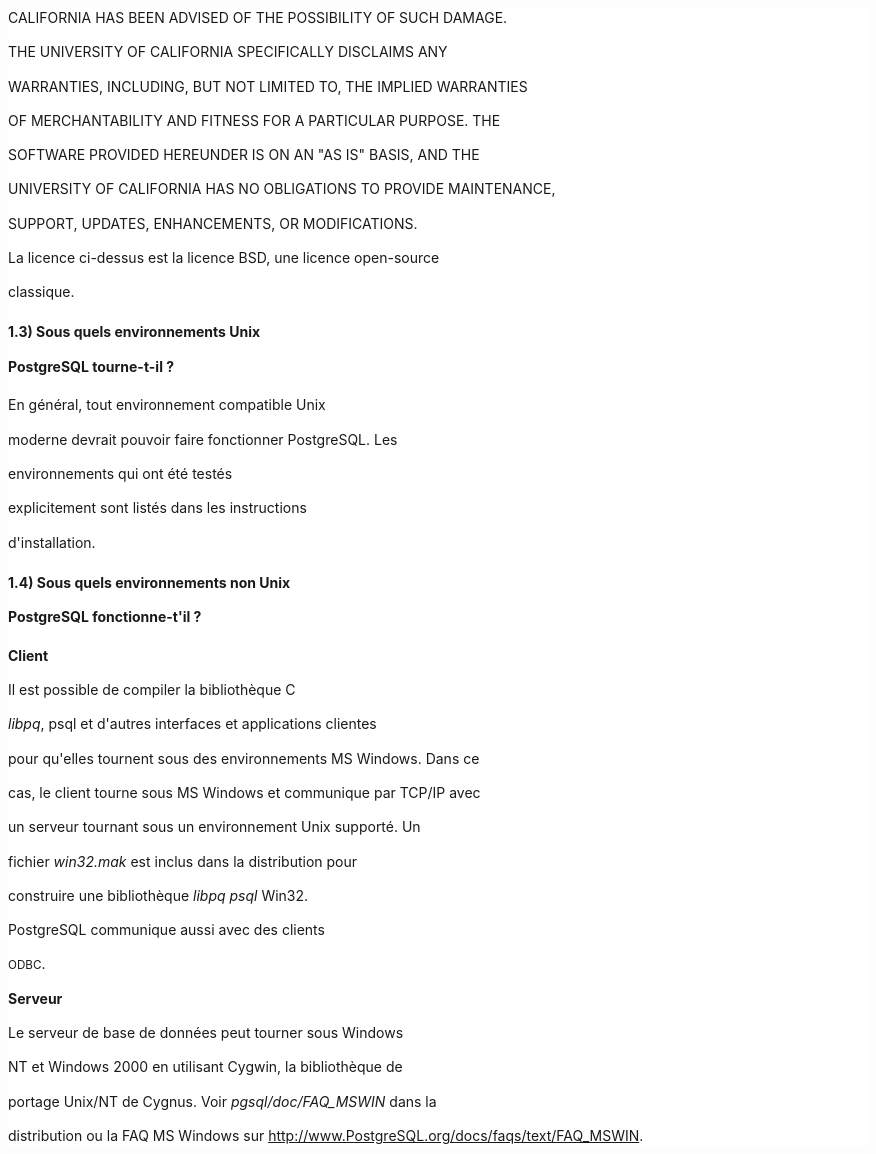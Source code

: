 CALIFORNIA HAS BEEN ADVISED OF THE POSSIBILITY OF SUCH DAMAGE.</p>

<p>THE UNIVERSITY OF CALIFORNIA SPECIFICALLY DISCLAIMS ANY

WARRANTIES, INCLUDING, BUT NOT LIMITED TO, THE IMPLIED WARRANTIES

OF MERCHANTABILITY AND FITNESS FOR A PARTICULAR PURPOSE. THE

SOFTWARE PROVIDED HEREUNDER IS ON AN "AS IS" BASIS, AND THE

UNIVERSITY OF CALIFORNIA HAS NO OBLIGATIONS TO PROVIDE MAINTENANCE,

SUPPORT, UPDATES, ENHANCEMENTS, OR MODIFICATIONS.</p>

<p>La licence ci-dessus est la licence BSD, une licence open-source

classique.</p>

<h4><a name="1.3">1.3</a>) Sous quels environnements Unix

PostgreSQL tourne-t-il&nbsp;?</h4>

<p>En général, tout environnement compatible Unix

moderne devrait pouvoir faire fonctionner PostgreSQL. Les

environnements qui ont été testés

explicitement sont listés dans les instructions

d'installation.</p>

<h4><a name="1.4">1.4</a>) Sous quels environnements non Unix

PostgreSQL fonctionne-t'il&nbsp;?</h4>

<p><strong>Client</strong></p>

<p>Il est possible de compiler la bibliothèque C

<em>libpq</em>, psql et d'autres interfaces et applications clientes

pour qu'elles tournent sous des environnements MS Windows. Dans ce

cas, le client tourne sous MS Windows et communique par TCP/IP avec

un serveur tournant sous un environnement Unix supporté. Un

fichier <em>win32.mak</em> est inclus dans la distribution pour

construire une bibliothèque <em>libpq psql</em> Win32.

PostgreSQL communique aussi avec des clients

<small>ODBC</small>.</p>

<p><strong>Serveur</strong></p>

<p>Le serveur de base de données peut tourner sous Windows

NT et Windows 2000 en utilisant Cygwin, la bibliothèque de

portage Unix/NT de Cygnus. Voir <em>pgsql/doc/FAQ_MSWIN</em> dans la

distribution ou la FAQ MS Windows sur <a href="http://www.PostgreSQL.org/docs/faqs/text/FAQ_MSWIN">http://www.PostgreSQL.org/docs/faqs/text/FAQ_MSWIN</a>.</p>
